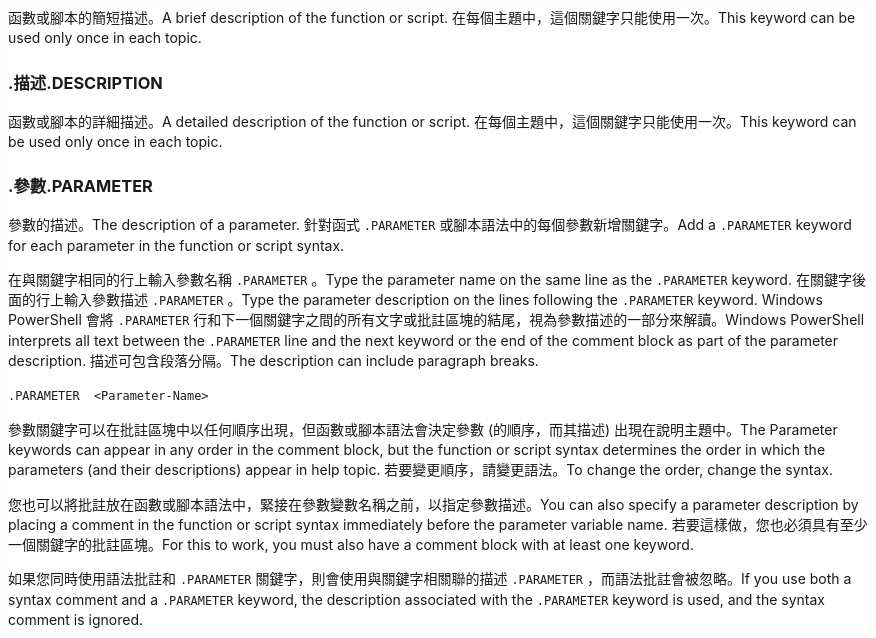 <span data-ttu-id="0549d-163">函數或腳本的簡短描述。</span><span class="sxs-lookup"><span data-stu-id="0549d-163">A brief description of the function or script.</span></span> <span data-ttu-id="0549d-164">在每個主題中，這個關鍵字只能使用一次。</span><span class="sxs-lookup"><span data-stu-id="0549d-164">This keyword can be used only once in each topic.</span></span>

### <a name="description"></a><span data-ttu-id="0549d-165">.描述</span><span class="sxs-lookup"><span data-stu-id="0549d-165">.DESCRIPTION</span></span>

<span data-ttu-id="0549d-166">函數或腳本的詳細描述。</span><span class="sxs-lookup"><span data-stu-id="0549d-166">A detailed description of the function or script.</span></span> <span data-ttu-id="0549d-167">在每個主題中，這個關鍵字只能使用一次。</span><span class="sxs-lookup"><span data-stu-id="0549d-167">This keyword can be used only once in each topic.</span></span>

### <a name="parameter"></a><span data-ttu-id="0549d-168">.參數</span><span class="sxs-lookup"><span data-stu-id="0549d-168">.PARAMETER</span></span>

<span data-ttu-id="0549d-169">參數的描述。</span><span class="sxs-lookup"><span data-stu-id="0549d-169">The description of a parameter.</span></span> <span data-ttu-id="0549d-170">針對函式 `.PARAMETER` 或腳本語法中的每個參數新增關鍵字。</span><span class="sxs-lookup"><span data-stu-id="0549d-170">Add a `.PARAMETER` keyword for each parameter in the function or script syntax.</span></span>

<span data-ttu-id="0549d-171">在與關鍵字相同的行上輸入參數名稱 `.PARAMETER` 。</span><span class="sxs-lookup"><span data-stu-id="0549d-171">Type the parameter name on the same line as the `.PARAMETER` keyword.</span></span> <span data-ttu-id="0549d-172">在關鍵字後面的行上輸入參數描述 `.PARAMETER` 。</span><span class="sxs-lookup"><span data-stu-id="0549d-172">Type the parameter description on the lines following the `.PARAMETER` keyword.</span></span> <span data-ttu-id="0549d-173">Windows PowerShell 會將 `.PARAMETER` 行和下一個關鍵字之間的所有文字或批註區塊的結尾，視為參數描述的一部分來解讀。</span><span class="sxs-lookup"><span data-stu-id="0549d-173">Windows PowerShell interprets all text between the `.PARAMETER` line and the next keyword or the end of the comment block as part of the parameter description.</span></span>
<span data-ttu-id="0549d-174">描述可包含段落分隔。</span><span class="sxs-lookup"><span data-stu-id="0549d-174">The description can include paragraph breaks.</span></span>

```
.PARAMETER  <Parameter-Name>
```

<span data-ttu-id="0549d-175">參數關鍵字可以在批註區塊中以任何順序出現，但函數或腳本語法會決定參數 (的順序，而其描述) 出現在說明主題中。</span><span class="sxs-lookup"><span data-stu-id="0549d-175">The Parameter keywords can appear in any order in the comment block, but the function or script syntax determines the order in which the parameters (and their descriptions) appear in help topic.</span></span> <span data-ttu-id="0549d-176">若要變更順序，請變更語法。</span><span class="sxs-lookup"><span data-stu-id="0549d-176">To change the order, change the syntax.</span></span>

<span data-ttu-id="0549d-177">您也可以將批註放在函數或腳本語法中，緊接在參數變數名稱之前，以指定參數描述。</span><span class="sxs-lookup"><span data-stu-id="0549d-177">You can also specify a parameter description by placing a comment in the function or script syntax immediately before the parameter variable name.</span></span> <span data-ttu-id="0549d-178">若要這樣做，您也必須具有至少一個關鍵字的批註區塊。</span><span class="sxs-lookup"><span data-stu-id="0549d-178">For this to work, you must also have a comment block with at least one keyword.</span></span>

<span data-ttu-id="0549d-179">如果您同時使用語法批註和 `.PARAMETER` 關鍵字，則會使用與關鍵字相關聯的描述 `.PARAMETER` ，而語法批註會被忽略。</span><span class="sxs-lookup"><span data-stu-id="0549d-179">If you use both a syntax comment and a `.PARAMETER` keyword, the description associated with the `.PARAMETER` keyword is used, and the syntax comment is ignored.</span></span>
